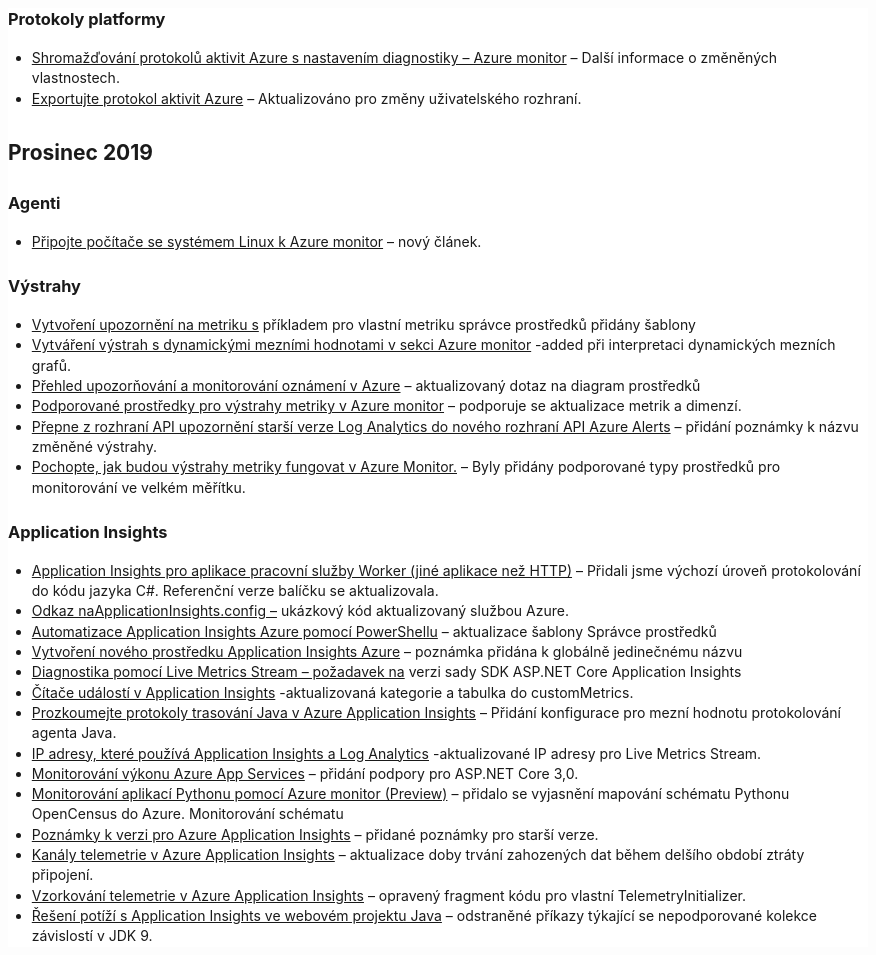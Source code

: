 ### <a name="platform-logs"></a>Protokoly platformy

- [Shromažďování protokolů aktivit Azure s nastavením diagnostiky – Azure monitor](./platform/activity-log.md) – Další informace o změněných vlastnostech.
- [Exportujte protokol aktivit Azure](./platform/activity-log.md#legacy-collection-methods) – Aktualizováno pro změny uživatelského rozhraní. 

## <a name="december-2019"></a>Prosinec 2019

### <a name="agents"></a>Agenti

- [Připojte počítače se systémem Linux k Azure monitor](platform/agent-linux.md) – nový článek.

### <a name="alerts"></a>Výstrahy

- [Vytvoření upozornění na metriku s](platform/alerts-metric-create-templates.md) příkladem pro vlastní metriku správce prostředků přidány šablony
- [Vytváření výstrah s dynamickými mezními hodnotami v sekci Azure monitor](platform/alerts-dynamic-thresholds.md) -added při interpretaci dynamických mezních grafů.
- [Přehled upozorňování a monitorování oznámení v Azure](platform/alerts-overview.md) – aktualizovaný dotaz na diagram prostředků
- [Podporované prostředky pro výstrahy metriky v Azure monitor](platform/alerts-metric-near-real-time.md) – podporuje se aktualizace metrik a dimenzí.
- [Přepne z rozhraní API upozornění starší verze Log Analytics do nového rozhraní API Azure Alerts](platform/alerts-log-api-switch.md) – přidání poznámky k názvu změněné výstrahy.
- [Pochopte, jak budou výstrahy metriky fungovat v Azure Monitor.](platform/alerts-metric-overview.md) – Byly přidány podporované typy prostředků pro monitorování ve velkém měřítku.

### <a name="application-insights"></a>Application Insights

- [Application Insights pro aplikace pracovní služby Worker (jiné aplikace než HTTP)](app/worker-service.md) – Přidali jsme výchozí úroveň protokolování do kódu jazyka C#. Referenční verze balíčku se aktualizovala.
- [ Odkaz naApplicationInsights.config –](app/configuration-with-applicationinsights-config.md) ukázkový kód aktualizovaný službou Azure.
- [Automatizace Application Insights Azure pomocí PowerShellu](app/powershell.md) – aktualizace šablony Správce prostředků
- [Vytvoření nového prostředku Application Insights Azure](app/create-new-resource.md) – poznámka přidána k globálně jedinečnému názvu
- [Diagnostika pomocí Live Metrics Stream – požadavek na](app/live-stream.md) verzi sady SDK ASP.NET Core Application Insights
- [Čítače událostí v Application Insights](app/eventcounters.md) -aktualizovaná kategorie a tabulka do customMetrics.
- [Prozkoumejte protokoly trasování Java v Azure Application Insights](app/java-trace-logs.md) – Přidání konfigurace pro mezní hodnotu protokolování agenta Java.
- [IP adresy, které používá Application Insights a Log Analytics](app/ip-addresses.md) -aktualizované IP adresy pro Live Metrics Stream.
- [Monitorování výkonu Azure App Services](app/azure-web-apps.md) – přidání podpory pro ASP.NET Core 3,0. 
- [Monitorování aplikací Pythonu pomocí Azure monitor (Preview)](app/opencensus-python.md) – přidalo se vyjasnění mapování schématu Pythonu OpenCensus do Azure. Monitorování schématu
- [Poznámky k verzi pro Azure Application Insights](app/release-notes.md) – přidané poznámky pro starší verze.
- [Kanály telemetrie v Azure Application Insights](app/telemetry-channels.md) – aktualizace doby trvání zahozených dat během delšího období ztráty připojení.
- [Vzorkování telemetrie v Azure Application Insights](app/sampling.md) – opravený fragment kódu pro vlastní TelemetryInitializer.
- [Řešení potíží s Application Insights ve webovém projektu Java](app/java-troubleshoot.md) – odstraněné příkazy týkající se nepodporované kolekce závislostí v JDK 9.

